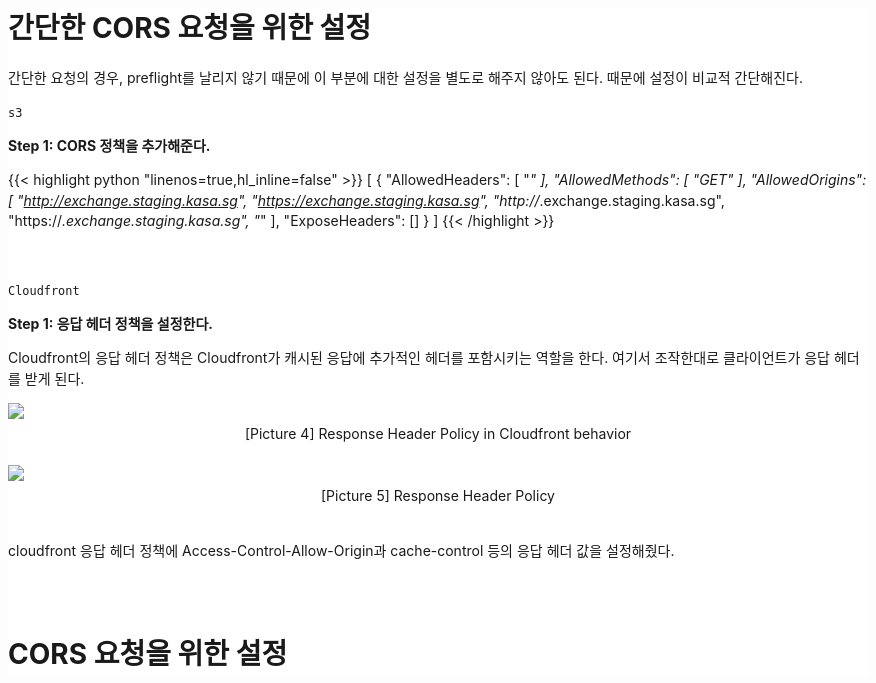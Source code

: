 # 간단한 CORS 요청을 위한 설정

간단한 요청의 경우, preflight를 날리지 않기 때문에 이 부분에 대한 설정을 별도로 해주지 않아도 된다. 때문에 설정이 비교적 간단해진다. 

`s3`

**Step 1: CORS 정책을 추가해준다.** 

{{< highlight python  "linenos=true,hl_inline=false" >}}
[
    {
        "AllowedHeaders": [
            "*"
        ],
        "AllowedMethods": [
            "GET"
        ],
        "AllowedOrigins": [
            "http://exchange.staging.kasa.sg",
            "https://exchange.staging.kasa.sg",
            "http://*.exchange.staging.kasa.sg",
            "https://*.exchange.staging.kasa.sg",
            "*"
        ],
        "ExposeHeaders": []
    }
]
{{< /highlight >}}

<br> 

`Cloudfront`

**Step 1: 응답 헤더 정책을 설정한다.** 

Cloudfront의 응답 헤더 정책은 Cloudfront가 캐시된 응답에 추가적인 헤더를 포함시키는 역할을 한다. 여기서 조작한대로 클라이언트가 응답 헤더를 받게 된다. 

<img class="img-zoomable medium-zoom-image __web-inspector-hide-shortcut__" src="/static/img/post/cors/header_policy.png" >
<figcaption align = "center">[Picture 4] Response Header Policy in Cloudfront behavior</figcaption>

<br> 

<img class="img-zoomable medium-zoom-image __web-inspector-hide-shortcut__" src="/static/img/post/cors/workload.png" >
<figcaption align = "center">[Picture 5] Response Header Policy</figcaption>


<br> 

cloudfront 응답 헤더 정책에 Access-Control-Allow-Origin과 cache-control 등의 응답 헤더 값을 설정해줬다. 

<br> 

# CORS 요청을 위한 설정
